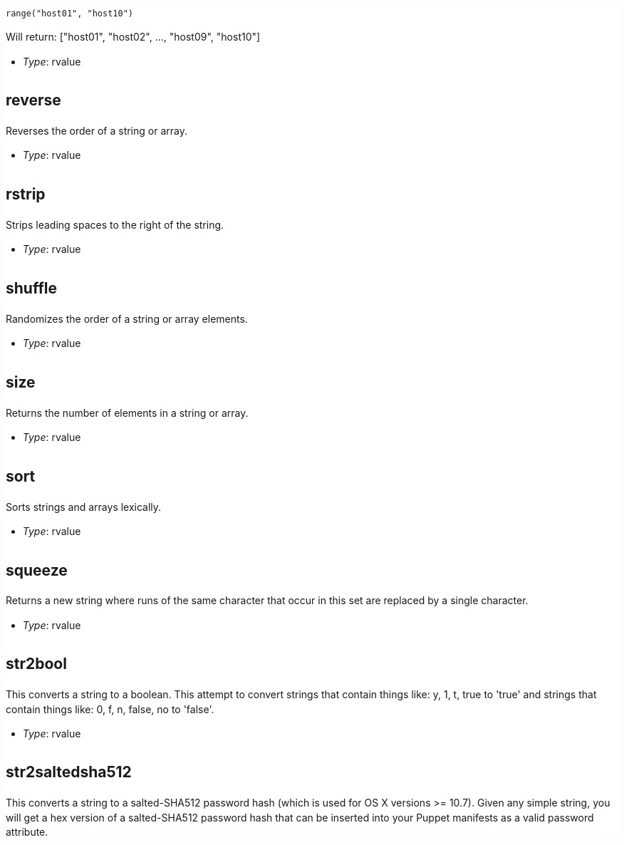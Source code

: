     range("host01", "host10")

Will return: ["host01", "host02", ..., "host09", "host10"]


- *Type*: rvalue

reverse
-------
Reverses the order of a string or array.


- *Type*: rvalue

rstrip
------
Strips leading spaces to the right of the string.


- *Type*: rvalue

shuffle
-------
Randomizes the order of a string or array elements.


- *Type*: rvalue

size
----
Returns the number of elements in a string or array.


- *Type*: rvalue

sort
----
Sorts strings and arrays lexically.


- *Type*: rvalue

squeeze
-------
Returns a new string where runs of the same character that occur in this set
are replaced by a single character.


- *Type*: rvalue

str2bool
--------
This converts a string to a boolean. This attempt to convert strings that
contain things like: y, 1, t, true to 'true' and strings that contain things
like: 0, f, n, false, no to 'false'.


- *Type*: rvalue

str2saltedsha512
----------------
This converts a string to a salted-SHA512 password hash (which is used for OS X
versions >= 10.7). Given any simple string, you will get a hex version of a
salted-SHA512 password hash that can be inserted into your Puppet manifests as
a valid password attribute.
